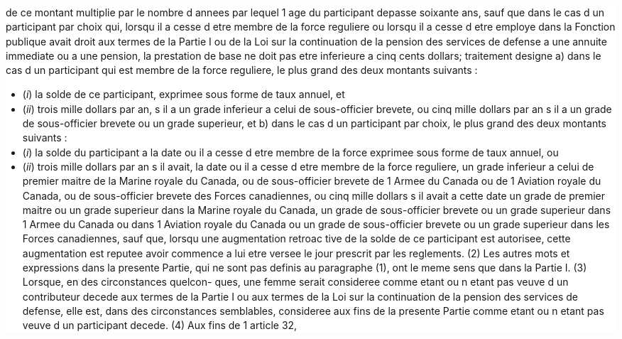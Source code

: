 de ce montant multiplie par le nombre
d annees par lequel 1 age du participant
depasse soixante ans, sauf que dans le cas
d un participant par choix qui, lorsqu il a
cesse d etre membre de la force reguliere ou
lorsqu il a cesse d etre employe dans la
Fonction publique avait droit aux termes
de la Partie I ou de la Loi sur la continuation
de la pension des services de defense a une
annuite immediate ou a une pension, la
prestation de base ne doit pas etre inferieure
a cinq cents dollars;
traitement designe
a) dans le cas d un participant qui est
membre de la force reguliere, le plus grand
des deux montants suivants :
  * (_i_) la solde de ce participant, exprimee
sous forme de taux annuel, et
  * (_ii_) trois mille dollars par an, s il a un
grade inferieur a celui de sous-officier
brevete, ou cinq mille dollars par an s il
a un grade de sous-officier brevete ou un
grade superieur, et
b) dans le cas d un participant par choix, le
plus grand des deux montants suivants :
  * (_i_) la solde du participant a la date ou il
a cesse d etre membre de la force
exprimee sous forme de taux annuel, ou
  * (_ii_) trois mille dollars par an s il avait,
la date ou il a cesse d etre membre de la
force reguliere, un grade inferieur a celui
de premier maitre de la Marine royale du
Canada, ou de sous-officier brevete de
1 Armee du Canada ou de 1 Aviation
royale du Canada, ou de sous-officier
brevete des Forces canadiennes, ou cinq
mille dollars s il avait a cette date un
grade de premier maitre ou un grade
superieur dans la Marine royale du
Canada, un grade de sous-officier brevete
ou un grade superieur dans 1 Armee du
Canada ou dans 1 Aviation royale du
Canada ou un grade de sous-officier
brevete ou un grade superieur dans les
Forces canadiennes,
sauf que, lorsqu une augmentation retroac
tive de la solde de ce participant est
autorisee, cette augmentation est reputee
avoir commence a lui etre versee le jour
prescrit par les reglements.
(2) Les autres mots et expressions dans la
presente Partie, qui ne sont pas definis au
paragraphe (1), ont le meme sens que dans la
Partie I.
(3) Lorsque, en des circonstances quelcon-
ques, une femme serait consideree comme
etant ou n etant pas veuve d un contributeur
decede aux termes de la Partie I ou aux
termes de la Loi sur la continuation de la
pension des services de defense, elle est, dans
des circonstances semblables, consideree aux
fins de la presente Partie comme etant ou
n etant pas veuve d un participant decede.
(4) Aux fins de 1 article 32,